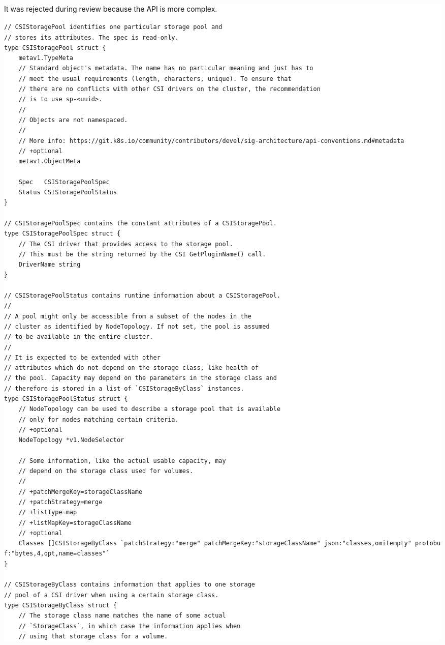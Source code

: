 It was rejected during review because the API is more complex.

```
// CSIStoragePool identifies one particular storage pool and
// stores its attributes. The spec is read-only.
type CSIStoragePool struct {
    metav1.TypeMeta
    // Standard object's metadata. The name has no particular meaning and just has to
    // meet the usual requirements (length, characters, unique). To ensure that
    // there are no conflicts with other CSI drivers on the cluster, the recommendation
    // is to use sp-<uuid>.
    //
    // Objects are not namespaced.
    //
    // More info: https://git.k8s.io/community/contributors/devel/sig-architecture/api-conventions.md#metadata
    // +optional
    metav1.ObjectMeta

    Spec   CSIStoragePoolSpec
    Status CSIStoragePoolStatus
}

// CSIStoragePoolSpec contains the constant attributes of a CSIStoragePool.
type CSIStoragePoolSpec struct {
    // The CSI driver that provides access to the storage pool.
    // This must be the string returned by the CSI GetPluginName() call.
    DriverName string
}

// CSIStoragePoolStatus contains runtime information about a CSIStoragePool.
//
// A pool might only be accessible from a subset of the nodes in the
// cluster as identified by NodeTopology. If not set, the pool is assumed
// to be available in the entire cluster.
//
// It is expected to be extended with other
// attributes which do not depend on the storage class, like health of
// the pool. Capacity may depend on the parameters in the storage class and
// therefore is stored in a list of `CSIStorageByClass` instances.
type CSIStoragePoolStatus struct {
    // NodeTopology can be used to describe a storage pool that is available
    // only for nodes matching certain criteria.
    // +optional
    NodeTopology *v1.NodeSelector

    // Some information, like the actual usable capacity, may
    // depend on the storage class used for volumes.
    //
    // +patchMergeKey=storageClassName
    // +patchStrategy=merge
    // +listType=map
    // +listMapKey=storageClassName
    // +optional
    Classes []CSIStorageByClass `patchStrategy:"merge" patchMergeKey:"storageClassName" json:"classes,omitempty" protobuf:"bytes,4,opt,name=classes"`
}

// CSIStorageByClass contains information that applies to one storage
// pool of a CSI driver when using a certain storage class.
type CSIStorageByClass struct {
    // The storage class name matches the name of some actual
    // `StorageClass`, in which case the information applies when
    // using that storage class for a volume.
```